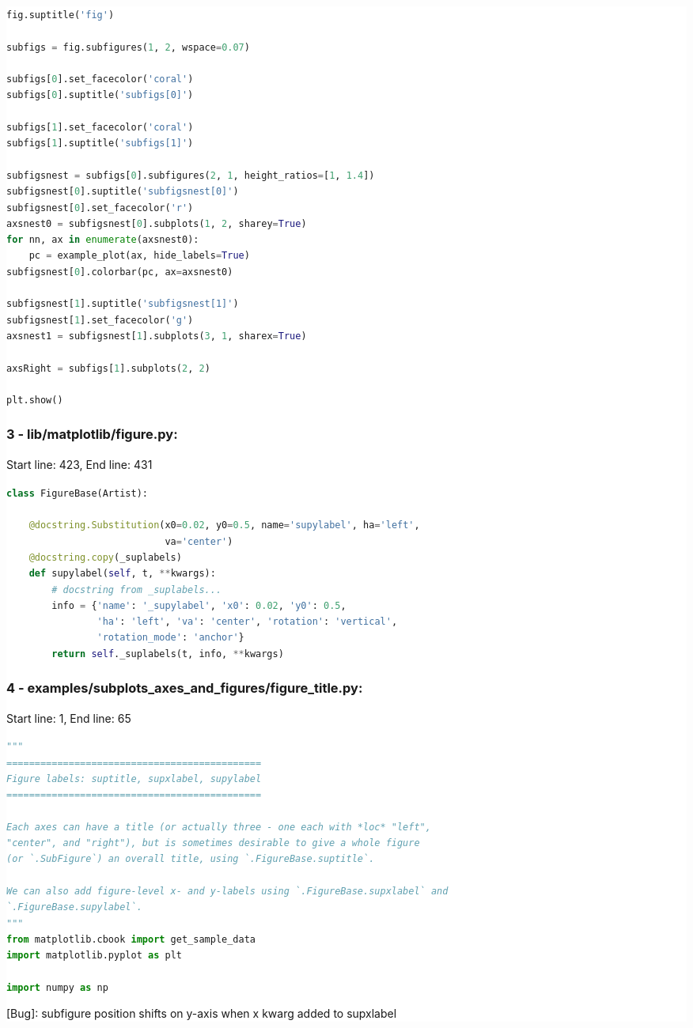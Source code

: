```python
fig.suptitle('fig')

subfigs = fig.subfigures(1, 2, wspace=0.07)

subfigs[0].set_facecolor('coral')
subfigs[0].suptitle('subfigs[0]')

subfigs[1].set_facecolor('coral')
subfigs[1].suptitle('subfigs[1]')

subfigsnest = subfigs[0].subfigures(2, 1, height_ratios=[1, 1.4])
subfigsnest[0].suptitle('subfigsnest[0]')
subfigsnest[0].set_facecolor('r')
axsnest0 = subfigsnest[0].subplots(1, 2, sharey=True)
for nn, ax in enumerate(axsnest0):
    pc = example_plot(ax, hide_labels=True)
subfigsnest[0].colorbar(pc, ax=axsnest0)

subfigsnest[1].suptitle('subfigsnest[1]')
subfigsnest[1].set_facecolor('g')
axsnest1 = subfigsnest[1].subplots(3, 1, sharex=True)

axsRight = subfigs[1].subplots(2, 2)

plt.show()
```
### 3 - lib/matplotlib/figure.py:

Start line: 423, End line: 431

```python
class FigureBase(Artist):

    @docstring.Substitution(x0=0.02, y0=0.5, name='supylabel', ha='left',
                            va='center')
    @docstring.copy(_suplabels)
    def supylabel(self, t, **kwargs):
        # docstring from _suplabels...
        info = {'name': '_supylabel', 'x0': 0.02, 'y0': 0.5,
                'ha': 'left', 'va': 'center', 'rotation': 'vertical',
                'rotation_mode': 'anchor'}
        return self._suplabels(t, info, **kwargs)
```
### 4 - examples/subplots_axes_and_figures/figure_title.py:

Start line: 1, End line: 65

```python
"""
=============================================
Figure labels: suptitle, supxlabel, supylabel
=============================================

Each axes can have a title (or actually three - one each with *loc* "left",
"center", and "right"), but is sometimes desirable to give a whole figure
(or `.SubFigure`) an overall title, using `.FigureBase.suptitle`.

We can also add figure-level x- and y-labels using `.FigureBase.supxlabel` and
`.FigureBase.supylabel`.
"""
from matplotlib.cbook import get_sample_data
import matplotlib.pyplot as plt

import numpy as np
```

[Bug]: subfigure position shifts on y-axis when x kwarg added to supxlabel
